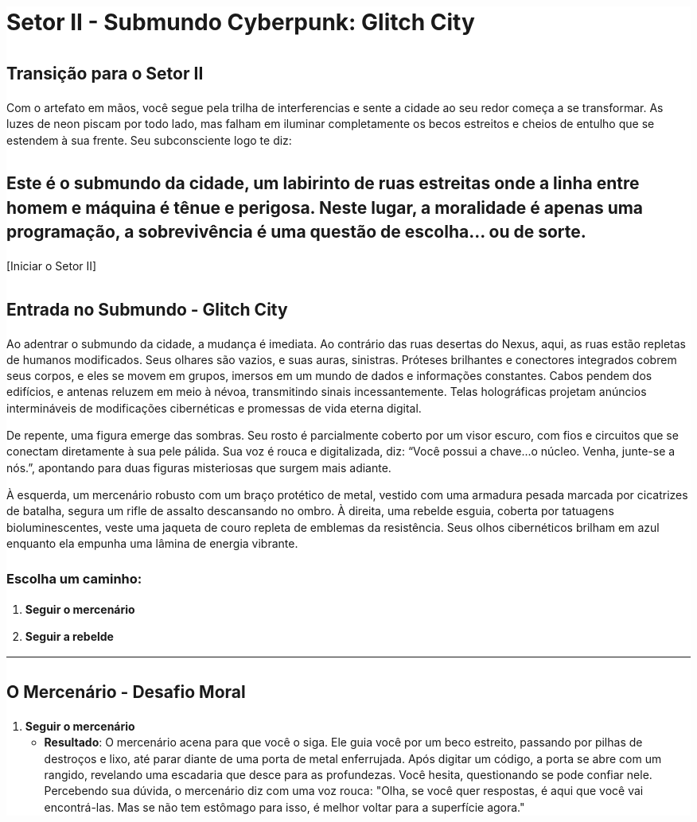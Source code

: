# Setor II - Submundo Cyberpunk: Glitch City

## Transição para o Setor II

Com o artefato em mãos, você segue pela trilha de interferencias e sente a cidade ao seu redor começa a se transformar. As luzes de neon piscam por todo lado, mas falham em iluminar completamente os becos estreitos e cheios de entulho que se estendem à sua frente. Seu subconsciente logo te diz: 

Este é o submundo da cidade, um labirinto de ruas estreitas onde a linha entre homem e máquina é tênue e perigosa. Neste lugar, a moralidade é apenas uma programação, a sobrevivência é uma questão de escolha... ou de sorte.
---

[Iniciar o Setor II]

## Entrada no Submundo - Glitch City
 
Ao adentrar o submundo da cidade, a mudança é imediata. Ao contrário das ruas desertas do Nexus, aqui, as ruas estão repletas de humanos modificados. Seus olhares são vazios, e suas auras, sinistras. Próteses brilhantes e conectores integrados cobrem seus corpos, e eles se movem em grupos, imersos em um mundo de dados e informações constantes. Cabos pendem dos edifícios, e antenas reluzem em meio à névoa, transmitindo sinais incessantemente. Telas holográficas projetam anúncios intermináveis de modificações cibernéticas e promessas de vida eterna digital.

De repente, uma figura emerge das sombras. Seu rosto é parcialmente coberto por um visor escuro, com fios e circuitos que se conectam diretamente à sua pele pálida. Sua voz é rouca e digitalizada, diz: “Você possui a chave...o núcleo. Venha, junte-se a nós.”, apontando para duas figuras misteriosas que surgem mais adiante.

À esquerda, um mercenário robusto com um braço protético de metal, vestido com uma armadura pesada marcada por cicatrizes de batalha, segura um rifle de assalto descansando no ombro. À direita, uma rebelde esguia, coberta por tatuagens bioluminescentes, veste uma jaqueta de couro repleta de emblemas da resistência. Seus olhos cibernéticos brilham em azul enquanto ela empunha uma lâmina de energia vibrante.

### Escolha um caminho:

1. **Seguir o mercenário**

2. **Seguir a rebelde**

---
## O Mercenário - Desafio Moral
1. **Seguir o mercenário**
   - **Resultado**: 
O mercenário acena para que você o siga. Ele guia você por um beco estreito, passando por pilhas de destroços e lixo, até parar diante de uma porta de metal enferrujada. Após digitar um código, a porta se abre com um rangido, revelando uma escadaria que desce para as profundezas. Você hesita, questionando se pode confiar nele. Percebendo sua dúvida, o mercenário diz com uma voz rouca: "Olha, se você quer respostas, é aqui que você vai encontrá-las. Mas se não tem estômago para isso, é melhor voltar para a superfície agora."

